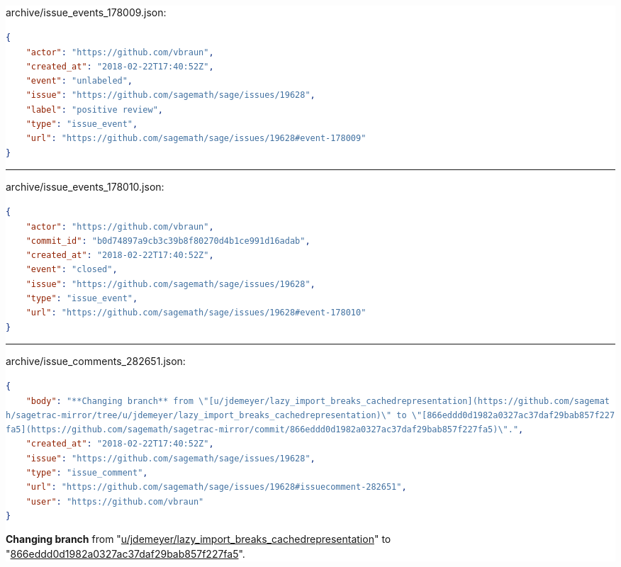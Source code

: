archive/issue_events_178009.json:
```json
{
    "actor": "https://github.com/vbraun",
    "created_at": "2018-02-22T17:40:52Z",
    "event": "unlabeled",
    "issue": "https://github.com/sagemath/sage/issues/19628",
    "label": "positive review",
    "type": "issue_event",
    "url": "https://github.com/sagemath/sage/issues/19628#event-178009"
}
```



---

archive/issue_events_178010.json:
```json
{
    "actor": "https://github.com/vbraun",
    "commit_id": "b0d74897a9cb3c39b8f80270d4b1ce991d16adab",
    "created_at": "2018-02-22T17:40:52Z",
    "event": "closed",
    "issue": "https://github.com/sagemath/sage/issues/19628",
    "type": "issue_event",
    "url": "https://github.com/sagemath/sage/issues/19628#event-178010"
}
```



---

archive/issue_comments_282651.json:
```json
{
    "body": "**Changing branch** from \"[u/jdemeyer/lazy_import_breaks_cachedrepresentation](https://github.com/sagemath/sagetrac-mirror/tree/u/jdemeyer/lazy_import_breaks_cachedrepresentation)\" to \"[866eddd0d1982a0327ac37daf29bab857f227fa5](https://github.com/sagemath/sagetrac-mirror/commit/866eddd0d1982a0327ac37daf29bab857f227fa5)\".",
    "created_at": "2018-02-22T17:40:52Z",
    "issue": "https://github.com/sagemath/sage/issues/19628",
    "type": "issue_comment",
    "url": "https://github.com/sagemath/sage/issues/19628#issuecomment-282651",
    "user": "https://github.com/vbraun"
}
```

**Changing branch** from "[u/jdemeyer/lazy_import_breaks_cachedrepresentation](https://github.com/sagemath/sagetrac-mirror/tree/u/jdemeyer/lazy_import_breaks_cachedrepresentation)" to "[866eddd0d1982a0327ac37daf29bab857f227fa5](https://github.com/sagemath/sagetrac-mirror/commit/866eddd0d1982a0327ac37daf29bab857f227fa5)".
